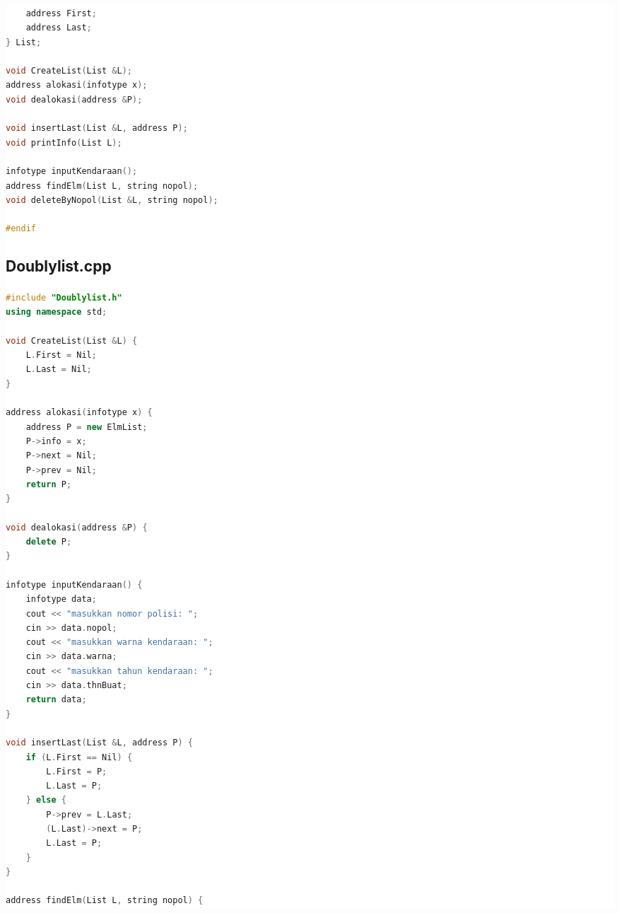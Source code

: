 ```C++
    address First;
    address Last;
} List;

void CreateList(List &L);
address alokasi(infotype x);
void dealokasi(address &P);

void insertLast(List &L, address P);
void printInfo(List L);

infotype inputKendaraan();
address findElm(List L, string nopol);
void deleteByNopol(List &L, string nopol); 

#endif
```
## Doublylist.cpp
```C++
#include "Doublylist.h"
using namespace std;

void CreateList(List &L) {
    L.First = Nil;
    L.Last = Nil;
}

address alokasi(infotype x) {
    address P = new ElmList;
    P->info = x;
    P->next = Nil;
    P->prev = Nil;
    return P;
}

void dealokasi(address &P) {
    delete P;
}

infotype inputKendaraan() {
    infotype data;
    cout << "masukkan nomor polisi: ";
    cin >> data.nopol;
    cout << "masukkan warna kendaraan: ";
    cin >> data.warna;
    cout << "masukkan tahun kendaraan: ";
    cin >> data.thnBuat;
    return data;
}

void insertLast(List &L, address P) {
    if (L.First == Nil) {
        L.First = P;
        L.Last = P;
    } else {
        P->prev = L.Last; 
        (L.Last)->next = P; 
        L.Last = P;
    }
}

address findElm(List L, string nopol) {
```